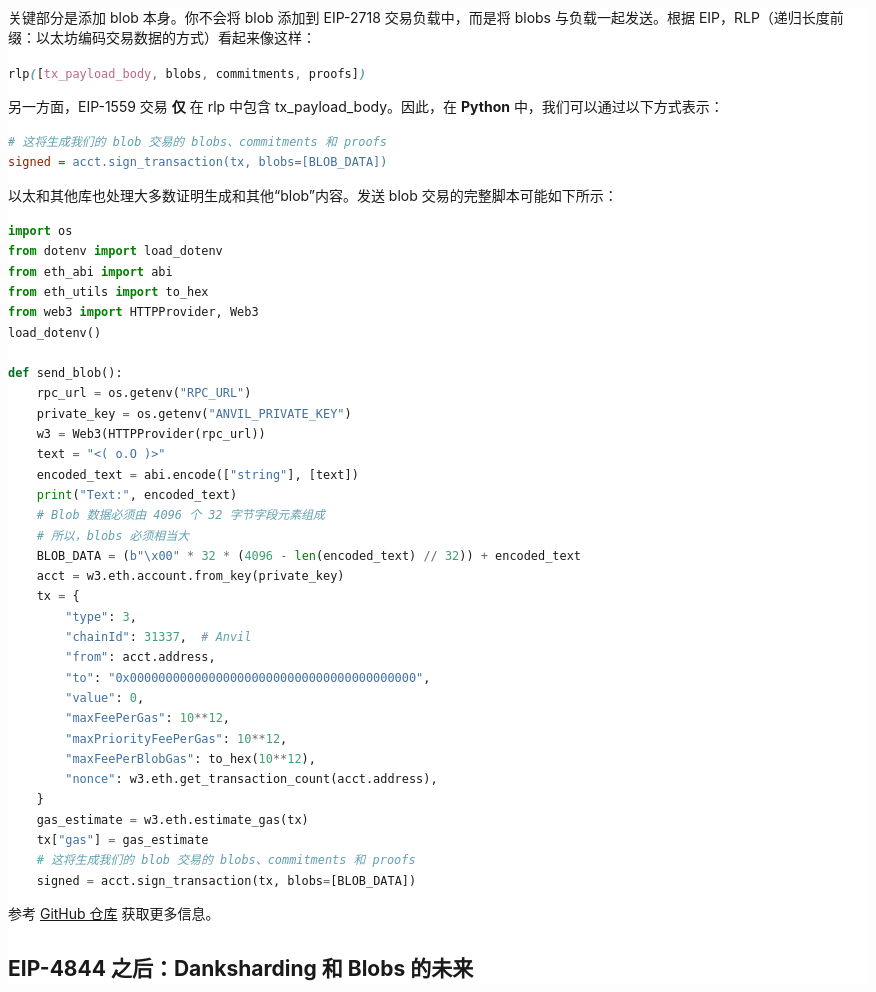 关键部分是添加 blob 本身。你不会将 blob 添加到 EIP-2718 交易负载中，而是将 blobs 与负载一起发送。根据 EIP，RLP（递归长度前缀：以太坊编码交易数据的方式）看起来像这样：

```scss
rlp([tx_payload_body, blobs, commitments, proofs])
```

另一方面，EIP-1559 交易 **仅** 在 rlp 中包含 tx_payload_body。因此，在 **Python** 中，我们可以通过以下方式表示：

```ini
# 这将生成我们的 blob 交易的 blobs、commitments 和 proofs
signed = acct.sign_transaction(tx, blobs=[BLOB_DATA])
```

以太和其他库也处理大多数证明生成和其他“blob”内容。发送 blob 交易的完整脚本可能如下所示：

```python
import os
from dotenv import load_dotenv
from eth_abi import abi
from eth_utils import to_hex
from web3 import HTTPProvider, Web3
load_dotenv()

def send_blob():
    rpc_url = os.getenv("RPC_URL")
    private_key = os.getenv("ANVIL_PRIVATE_KEY")
    w3 = Web3(HTTPProvider(rpc_url))
    text = "<( o.O )>"
    encoded_text = abi.encode(["string"], [text])
    print("Text:", encoded_text)
    # Blob 数据必须由 4096 个 32 字节字段元素组成
    # 所以，blobs 必须相当大
    BLOB_DATA = (b"\x00" * 32 * (4096 - len(encoded_text) // 32)) + encoded_text
    acct = w3.eth.account.from_key(private_key)
    tx = {
        "type": 3,
        "chainId": 31337,  # Anvil
        "from": acct.address,
        "to": "0x0000000000000000000000000000000000000000",
        "value": 0,
        "maxFeePerGas": 10**12,
        "maxPriorityFeePerGas": 10**12,
        "maxFeePerBlobGas": to_hex(10**12),
        "nonce": w3.eth.get_transaction_count(acct.address),
    }
    gas_estimate = w3.eth.estimate_gas(tx)
    tx["gas"] = gas_estimate
    # 这将生成我们的 blob 交易的 blobs、commitments 和 proofs
    signed = acct.sign_transaction(tx, blobs=[BLOB_DATA])
```

参考 [GitHub 仓库](https://github.com/PatrickAlphaC/send_blob) 获取更多信息。‍

## EIP-4844 之后：Danksharding 和 Blobs 的未来
